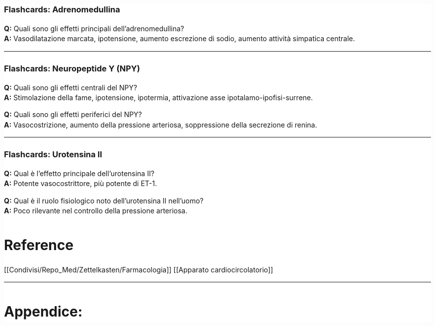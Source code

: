 ### Flashcards: Adrenomedullina

**Q:** Quali sono gli effetti principali dell’adrenomedullina?  
**A:** Vasodilatazione marcata, ipotensione, aumento escrezione di sodio, aumento attività simpatica centrale.

---

### Flashcards: Neuropeptide Y (NPY)

**Q:** Quali sono gli effetti centrali del NPY?  
**A:** Stimolazione della fame, ipotensione, ipotermia, attivazione asse ipotalamo-ipofisi-surrene.

**Q:** Quali sono gli effetti periferici del NPY?  
**A:** Vasocostrizione, aumento della pressione arteriosa, soppressione della secrezione di renina.

---

### Flashcards: Urotensina II

**Q:** Qual è l’effetto principale dell’urotensina II?  
**A:** Potente vasocostrittore, più potente di ET-1.

**Q:** Qual è il ruolo fisiologico noto dell’urotensina II nell’uomo?  
**A:** Poco rilevante nel controllo della pressione arteriosa.
# Reference
[[Condivisi/Repo_Med/Zettelkasten/Farmacologia]]
[[Apparato cardiocircolatorio]]

---
# Appendice:
[^1]: ![Via di segnalazione Mas-Ang(1-7)](https://www.researchgate.net/publication/49702228/figure/fig3/AS:300818717790215@1448732179243/Proposed-ACE2-ANG-1-7-Mas-signaling-pathways-in-the-central-nervous-system-ANG-II-is.png)
[^2]: Azione cerebrale sul *riflesso barorecettoriale*.
[^3]: Antagonista recettoriale dell'angiotensina
[^4]: Molto divertente si, ora 50 piegamenti e torna a ripetere
[^5]: Infiammazione dolorosa di volto, mani, apparato genitale, tratto gastrointestinale, potenzialmente letale per laringe.
[^6]: 1-deamino ($D-Arg^8$) arginina vasopressina; La seconda ha invece ($Val^{4},\,D-Arg^8$)
[^7]: Anello formato da un legame disolfuro (S–S) tra due residui di cisteina nella catena peptidica
[^8]: Neurochinine
[^9]: Neuropeptide che regola l'appetito, la motilità gastrointestinale, la funzione cardiovascolare e la secrezione ormonale 
[^10]:
